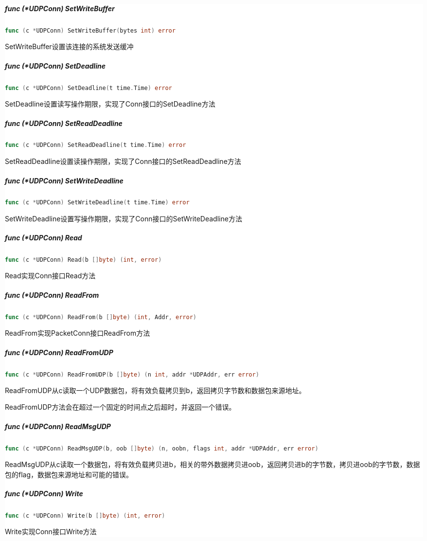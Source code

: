 ##### func (*UDPConn) SetWriteBuffer
```go
func (c *UDPConn) SetWriteBuffer(bytes int) error
```
SetWriteBuffer设置该连接的系统发送缓冲

##### func (*UDPConn) SetDeadline
```go
func (c *UDPConn) SetDeadline(t time.Time) error
```
SetDeadline设置读写操作期限，实现了Conn接口的SetDeadline方法

##### func (*UDPConn) SetReadDeadline
```go
func (c *UDPConn) SetReadDeadline(t time.Time) error
```
SetReadDeadline设置读操作期限，实现了Conn接口的SetReadDeadline方法

##### func (*UDPConn) SetWriteDeadline
```go
func (c *UDPConn) SetWriteDeadline(t time.Time) error
```
SetWriteDeadline设置写操作期限，实现了Conn接口的SetWriteDeadline方法

##### func (*UDPConn) Read
```go
func (c *UDPConn) Read(b []byte) (int, error)
```
Read实现Conn接口Read方法

##### func (*UDPConn) ReadFrom
```go
func (c *UDPConn) ReadFrom(b []byte) (int, Addr, error)
```
ReadFrom实现PacketConn接口ReadFrom方法

##### func (*UDPConn) ReadFromUDP
```go
func (c *UDPConn) ReadFromUDP(b []byte) (n int, addr *UDPAddr, err error)
```
ReadFromUDP从c读取一个UDP数据包，将有效负载拷贝到b，返回拷贝字节数和数据包来源地址。

ReadFromUDP方法会在超过一个固定的时间点之后超时，并返回一个错误。

##### func (*UDPConn) ReadMsgUDP
```go
func (c *UDPConn) ReadMsgUDP(b, oob []byte) (n, oobn, flags int, addr *UDPAddr, err error)
```
ReadMsgUDP从c读取一个数据包，将有效负载拷贝进b，相关的带外数据拷贝进oob，返回拷贝进b的字节数，拷贝进oob的字节数，数据包的flag，数据包来源地址和可能的错误。

##### func (*UDPConn) Write
```go
func (c *UDPConn) Write(b []byte) (int, error)
```
Write实现Conn接口Write方法
